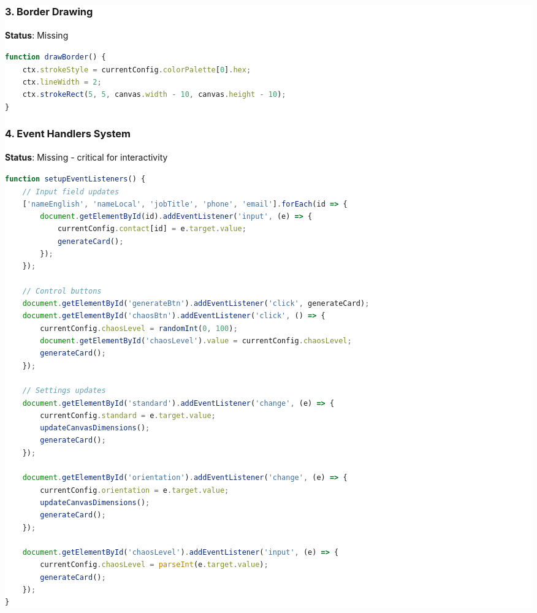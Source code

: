 ### 3. Border Drawing
**Status**: Missing

```javascript
function drawBorder() {
    ctx.strokeStyle = currentConfig.colorPalette[0].hex;
    ctx.lineWidth = 2;
    ctx.strokeRect(5, 5, canvas.width - 10, canvas.height - 10);
}
```

### 4. Event Handlers System
**Status**: Missing - critical for interactivity

```javascript
function setupEventListeners() {
    // Input field updates
    ['nameEnglish', 'nameLocal', 'jobTitle', 'phone', 'email'].forEach(id => {
        document.getElementById(id).addEventListener('input', (e) => {
            currentConfig.contact[id] = e.target.value;
            generateCard();
        });
    });
    
    // Control buttons
    document.getElementById('generateBtn').addEventListener('click', generateCard);
    document.getElementById('chaosBtn').addEventListener('click', () => {
        currentConfig.chaosLevel = randomInt(0, 100);
        document.getElementById('chaosLevel').value = currentConfig.chaosLevel;
        generateCard();
    });
    
    // Settings updates
    document.getElementById('standard').addEventListener('change', (e) => {
        currentConfig.standard = e.target.value;
        updateCanvasDimensions();
        generateCard();
    });
    
    document.getElementById('orientation').addEventListener('change', (e) => {
        currentConfig.orientation = e.target.value;
        updateCanvasDimensions();
        generateCard();
    });
    
    document.getElementById('chaosLevel').addEventListener('input', (e) => {
        currentConfig.chaosLevel = parseInt(e.target.value);
        generateCard();
    });
}
```
